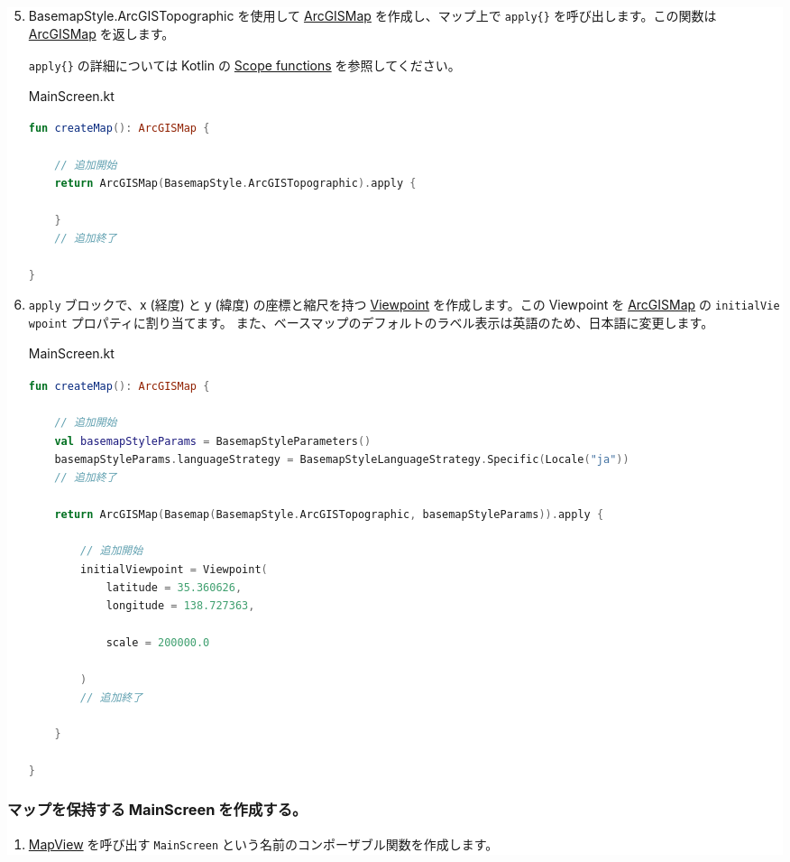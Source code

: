5. BasemapStyle.ArcGISTopographic を使用して [ArcGISMap](https://developers.arcgis.com/kotlin/api-reference/arcgis-maps-kotlin/com.arcgismaps.mapping/-arc-g-i-s-map/index.html) を作成し、マップ上で `apply{}` を呼び出します。この関数は [ArcGISMap](https://developers.arcgis.com/kotlin/api-reference/arcgis-maps-kotlin/com.arcgismaps.mapping/-arc-g-i-s-map/index.html) を返します。

    `apply{}` の詳細については Kotlin の [Scope functions](https://kotlinlang.org/docs/scope-functions.html) を参照してください。

    MainScreen.kt

    ```kt
    fun createMap(): ArcGISMap {

        // 追加開始
        return ArcGISMap(BasemapStyle.ArcGISTopographic).apply {

        }
        // 追加終了

    }
    ```

6. `apply` ブロックで、x (経度) と y (緯度) の座標と縮尺を持つ [Viewpoint](https://developers.arcgis.com/kotlin/api-reference/arcgis-maps-kotlin/com.arcgismaps.mapping/-viewpoint/index.html) を作成します。この Viewpoint を [ArcGISMap](https://developers.arcgis.com/kotlin/api-reference/arcgis-maps-kotlin/com.arcgismaps.mapping/-arc-g-i-s-map/index.html) の `initialViewpoint` プロパティに割り当てます。
    また、ベースマップのデフォルトのラベル表示は英語のため、日本語に変更します。

    MainScreen.kt

    ```kt
    fun createMap(): ArcGISMap {

        // 追加開始
        val basemapStyleParams = BasemapStyleParameters()
        basemapStyleParams.languageStrategy = BasemapStyleLanguageStrategy.Specific(Locale("ja"))
        // 追加終了        

        return ArcGISMap(Basemap(BasemapStyle.ArcGISTopographic, basemapStyleParams)).apply {

            // 追加開始
            initialViewpoint = Viewpoint(
                latitude = 35.360626,
                longitude = 138.727363,

                scale = 200000.0

            )
            // 追加終了

        }

    }
    ```

### マップを保持する MainScreen を作成する。
1. [MapView](https://developers.arcgis.com/kotlin/toolkit-api-reference/arcgis-maps-kotlin-toolkit/com.arcgismaps.toolkit.geoviewcompose/-map-view.html) を呼び出す `MainScreen` という名前のコンポーザブル関数を作成します。
